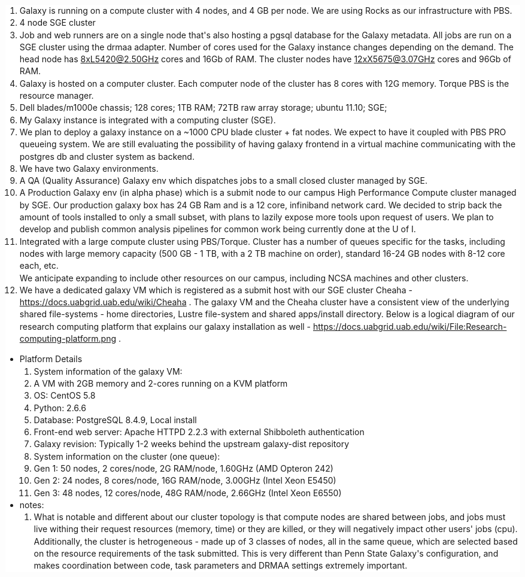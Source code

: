1. Galaxy is running on a compute cluster with 4 nodes, and 4 GB per node.  We are using Rocks as our infrastructure with PBS.
1. 4 node SGE cluster
1. Job and web runners are on a single node that's also hosting a pgsql database for the Galaxy metadata. All jobs are run on a SGE cluster using the drmaa adapter. Number of cores used for the Galaxy instance changes depending on the demand. The head node has 8xL5420@2.50GHz cores and 16Gb of RAM. The cluster nodes have 12xX5675@3.07GHz cores and 96Gb of RAM.
1. Galaxy is hosted on a computer cluster. Each computer node of the cluster has 8 cores with 12G memory.  Torque PBS is the resource manager.
1. Dell blades/m1000e chassis; 128 cores; 1TB RAM;  72TB raw array storage; ubuntu 11.10; SGE;
1. My Galaxy instance is integrated with a computing cluster (SGE).
1. We plan to deploy a galaxy instance on a ~1000 CPU blade cluster + fat nodes. We expect to have it coupled with PBS PRO queueing system. We are still evaluating the possibility of having galaxy frontend in a virtual machine communicating with the postgres db and cluster system as backend.
1. We have two Galaxy environments.  
  1. A QA (Quality Assurance) Galaxy env which dispatches jobs to a small closed cluster managed by SGE.   
  1. A Production Galaxy env (in alpha phase) which is a submit node to our campus High Performance Compute cluster managed by SGE.   Our production galaxy box has 24 GB Ram and is a 12 core, infiniband network card. 
  We decided to strip back the amount of tools installed to only a small subset, with plans to lazily expose more tools upon request of users.  We plan to develop and publish common analysis pipelines for common work being currently done at the U of I.
1. Integrated with a large compute cluster using PBS/Torque.  Cluster has a number of queues specific for the tasks, including nodes with large memory capacity (500 GB - 1 TB, with a 2 TB machine on order), standard 16-24 GB nodes with 8-12 core each, etc.<br />We anticipate expanding to include other resources on our campus, including NCSA machines and other clusters.
1. We have a dedicated galaxy VM which is registered as a submit host with our SGE cluster  Cheaha - https://docs.uabgrid.uab.edu/wiki/Cheaha . The galaxy VM and the Cheaha cluster have a consistent view of the underlying shared file-systems - home directories, Lustre file-system and shared apps/install directory. Below is a logical diagram of our research computing platform that explains our galaxy installation as well - https://docs.uabgrid.uab.edu/wiki/File:Research-computing-platform.png .
  * Platform Details
    1. System information of the galaxy VM:
      1. A VM with 2GB memory and 2-cores running on a KVM platform
      1. OS: CentOS 5.8
      1. Python: 2.6.6
      1. Database: PostgreSQL 8.4.9, Local install
      1. Front-end web server: Apache HTTPD 2.2.3 with external Shibboleth authentication
      1. Galaxy revision: Typically 1-2 weeks behind the upstream galaxy-dist repository
    1. System information on the cluster (one queue):   
      1. Gen 1: 50 nodes, 2 cores/node, 2G RAM/node, 1.60GHz (AMD Opteron 242)
      1. Gen 2: 24 nodes, 8 cores/node, 16G RAM/node, 3.00GHz (Intel Xeon E5450)
      1. Gen 3: 48 nodes, 12 cores/node, 48G RAM/node, 2.66GHz (Intel Xeon E6550)
  * notes:
    1. What is notable and different about our cluster topology is that compute nodes are shared between jobs, and jobs must live withing their request resources (memory, time) or they are killed, or they will negatively impact other users' jobs (cpu). Additionally, the cluster is hetrogeneous - made up of 3 classes of nodes, all in the same queue, which are selected based on the resource requirements of the task submitted. This is very different than Penn State Galaxy's configuration, and makes coordination between code, task parameters and DRMAA settings extremely important.
